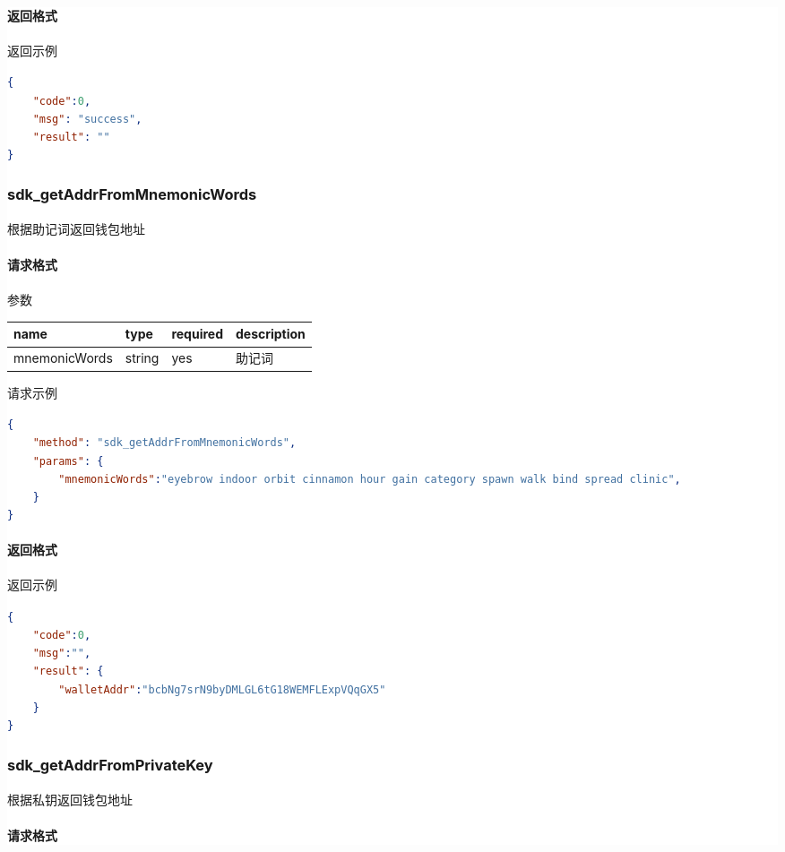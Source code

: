 #### 返回格式

返回示例

```json
{
    "code":0,
	"msg": "success",
	"result": ""
}
```

### sdk_getAddrFromMnemonicWords

根据助记词返回钱包地址

#### 请求格式

参数

| name          | type   | required | description |
| :------------ | :----- | :------- | :---------- |
| mnemonicWords | string | yes      | 助记词      |

请求示例

```json
{
    "method": "sdk_getAddrFromMnemonicWords",
    "params": {
        "mnemonicWords":"eyebrow indoor orbit cinnamon hour gain category spawn walk bind spread clinic",
    }
}
```

#### 返回格式

返回示例

```json
{
    "code":0,
    "msg":"",
	"result": {
        "walletAddr":"bcbNg7srN9byDMLGL6tG18WEMFLExpVQqGX5"
    }
}
```

### sdk_getAddrFromPrivateKey

根据私钥返回钱包地址

#### 请求格式
